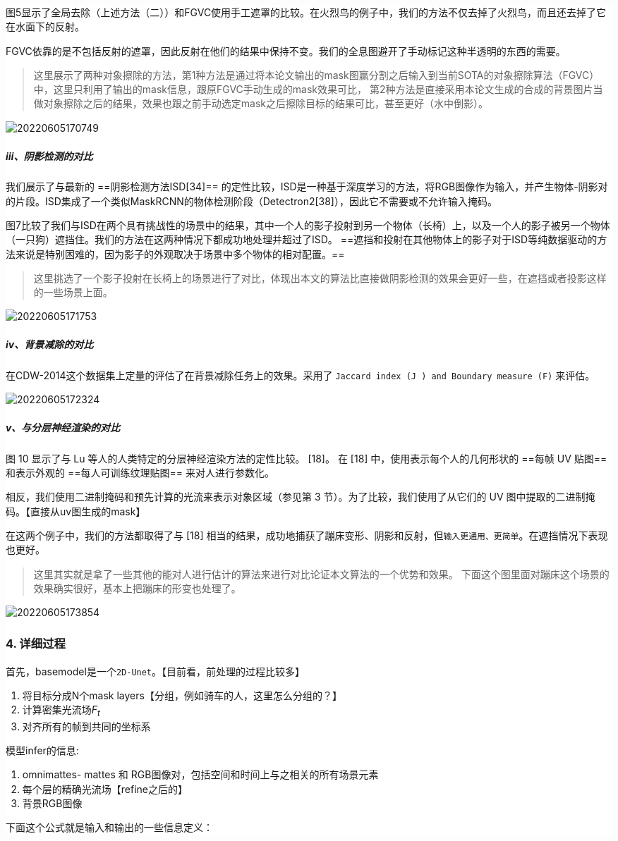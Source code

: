 图5显示了全局去除（上述方法（二））和FGVC使用手工遮罩的比较。在火烈鸟的例子中，我们的方法不仅去掉了火烈鸟，而且还去掉了它在水面下的反射。

FGVC依靠的是不包括反射的遮罩，因此反射在他们的结果中保持不变。我们的全息图避开了手动标记这种半透明的东西的需要。

> 这里展示了两种对象擦除的方法，第1种方法是通过将本论文输出的mask图赢分割之后输入到当前SOTA的对象擦除算法（FGVC）中，这里只利用了输出的mask信息，跟原FGVC手动生成的mask效果可比，
> 第2种方法是直接采用本论文生成的合成的背景图片当做对象擦除之后的结果，效果也跟之前手动选定mask之后擦除目标的结果可比，甚至更好（水中倒影）。

![20220605170749](https://lcv1-1256975222.cos.ap-shanghai.myqcloud.com/20220605170749.png)

##### ⅲ、阴影检测的对比


我们展示了与最新的 ==阴影检测方法ISD[34]== 的定性比较，ISD是一种基于深度学习的方法，将RGB图像作为输入，并产生物体-阴影对的片段。ISD集成了一个类似MaskRCNN的物体检测阶段（Detectron2[38]），因此它不需要或不允许输入掩码。

图7比较了我们与ISD在两个具有挑战性的场景中的结果，其中一个人的影子投射到另一个物体（长椅）上，以及一个人的影子被另一个物体（一只狗）遮挡住。我们的方法在这两种情况下都成功地处理并超过了ISD。 ==遮挡和投射在其他物体上的影子对于ISD等纯数据驱动的方法来说是特别困难的，因为影子的外观取决于场景中多个物体的相对配置。== 

> 这里挑选了一个影子投射在长椅上的场景进行了对比，体现出本文的算法比直接做阴影检测的效果会更好一些，在遮挡或者投影这样的一些场景上面。

![20220605171753](https://lcv1-1256975222.cos.ap-shanghai.myqcloud.com/20220605171753.png)

##### ⅳ、背景减除的对比
在CDW-2014这个数据集上定量的评估了在背景减除任务上的效果。采用了 `Jaccard index (J ) and Boundary measure (F)` 来评估。

![20220605172324](https://lcv1-1256975222.cos.ap-shanghai.myqcloud.com/20220605172324.png)

##### ⅴ、与分层神经渲染的对比

图 10 显示了与 Lu 等人的人类特定的分层神经渲染方法的定性比较。 [18]。
在 [18] 中，使用表示每个人的几何形状的 ==每帧 UV 贴图== 和表示外观的 ==每人可训练纹理贴图== 来对人进行参数化。

相反，我们使用二进制掩码和预先计算的光流来表示对象区域（参见第 3 节）。为了比较，我们使用了从它们的 UV 图中提取的二进制掩码。【直接从uv图生成的mask】

在这两个例子中，我们的方法都取得了与 [18] 相当的结果，成功地捕获了蹦床变形、阴影和反射，但`输入更通用、更简单`。在遮挡情况下表现也更好。

> 这里其实就是拿了一些其他的能对人进行估计的算法来进行对比论证本文算法的一个优势和效果。
> 下面这个图里面对蹦床这个场景的效果确实很好，基本上把蹦床的形变也处理了。

![20220605173854](https://lcv1-1256975222.cos.ap-shanghai.myqcloud.com/20220605173854.png)

### 4. 详细过程
首先，basemodel是一个`2D-Unet`。【目前看，前处理的过程比较多】

1. 将目标分成N个mask layers【分组，例如骑车的人，这里怎么分组的？】
2. 计算密集光流场$F_t$
3. 对齐所有的帧到共同的坐标系

模型infer的信息:

1. omnimattes- mattes 和 RGB图像对，包括空间和时间上与之相关的所有场景元素
2. 每个层的精确光流场【refine之后的】
3. 背景RGB图像

下面这个公式就是输入和输出的一些信息定义：
